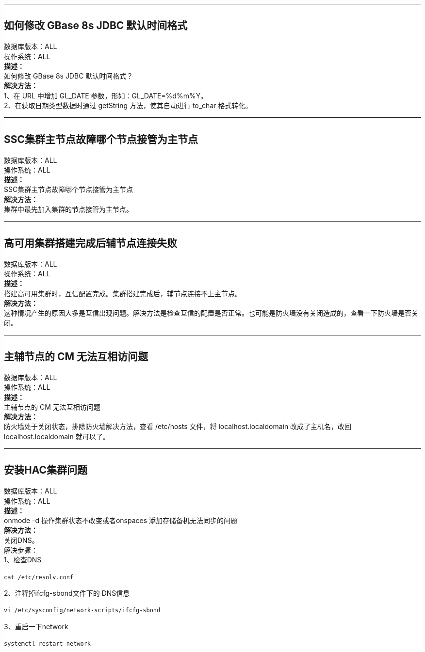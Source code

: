 
-----

## 如何修改 GBase 8s JDBC 默认时间格式  
数据库版本：ALL  
操作系统：ALL  
**描述：**  
如何修改 GBase 8s JDBC 默认时间格式？  
**解决方法：**  
1、在 URL 中增加 GL_DATE 参数，形如：GL_DATE=%d%m%Y。  
2、在获取日期类型数据时通过 getString 方法，使其自动进行 to_char 格式转化。  

-----

## SSC集群主节点故障哪个节点接管为主节点  
数据库版本：ALL  
操作系统：ALL  
**描述：**  
SSC集群主节点故障哪个节点接管为主节点  
**解决方法：**  
集群中最先加入集群的节点接管为主节点。  

-----

## 高可用集群搭建完成后辅节点连接失败  
数据库版本：ALL  
操作系统：ALL  
**描述：**  
搭建高可用集群时，互信配置完成。集群搭建完成后，辅节点连接不上主节点。  
**解决方法：**  
这种情况产生的原因大多是互信出现问题。解决方法是检查互信的配置是否正常。也可能是防火墙没有关闭造成的，查看一下防火墙是否关闭。  

-----

## 主辅节点的 CM 无法互相访问题  
数据库版本：ALL  
操作系统：ALL  
**描述：**  
主辅节点的 CM 无法互相访问题  
**解决方法：**  
防火墙处于关闭状态，排除防火墙解决方法，查看 /etc/hosts 文件，将 localhost.localdomain 改成了主机名，改回 localhost.localdomain 就可以了。  

-----

## 安装HAC集群问题  
数据库版本：ALL  
操作系统：ALL  
**描述：**  
onmode -d 操作集群状态不改变或者onspaces 添加存储备机无法同步的问题  
**解决方法：**  
关闭DNS。  
解决步骤：  
1、检查DNS  
```text
cat /etc/resolv.conf
```
2、注释掉ifcfg-sbond文件下的 DNS信息  
```text
vi /etc/sysconfig/network-scripts/ifcfg-sbond
```
3、重启一下network  
```text
systemctl restart network
```